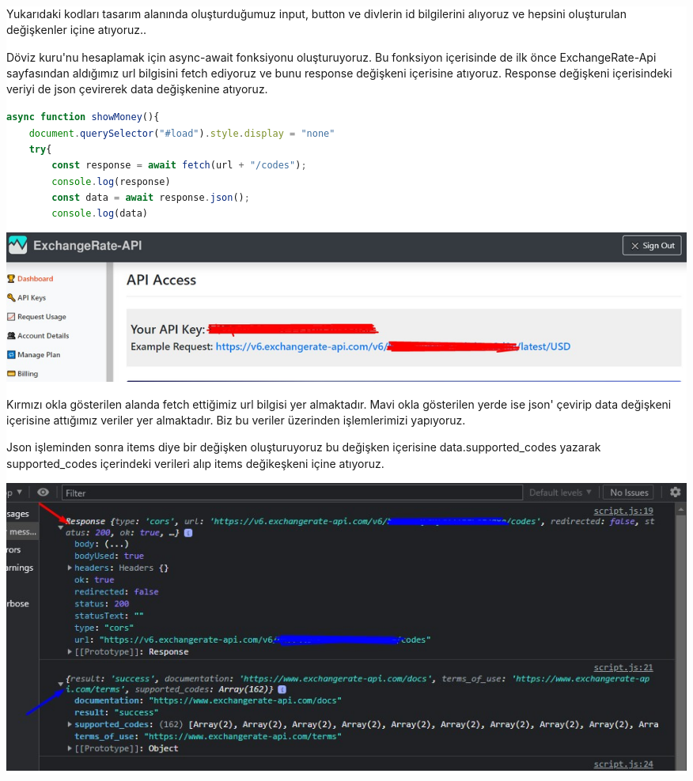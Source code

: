 Yukarıdaki kodları tasarım alanında oluşturduğumuz input, button ve divlerin id bilgilerini alıyoruz ve hepsini oluşturulan değişkenler içine atıyoruz.. 

Döviz kuru'nu  hesaplamak için async-await fonksiyonu oluşturuyoruz. Bu fonksiyon içerisinde de ilk önce ExchangeRate-Api sayfasından aldığımız url  bilgisini fetch ediyoruz ve bunu response değişkeni içerisine atıyoruz. Response değişkeni içerisindeki veriyi de json çevirerek data değişkenine atıyoruz.

```javascript
async function showMoney(){
    document.querySelector("#load").style.display = "none"
    try{
        const response = await fetch(url + "/codes");
        console.log(response)
        const data = await response.json();
        console.log(data)
```

![](images\7.jpg)

Kırmızı okla gösterilen alanda fetch ettiğimiz url bilgisi yer almaktadır. Mavi okla gösterilen yerde ise json' çevirip data değişkeni içerisine attığımız veriler yer almaktadır. Biz bu veriler üzerinden işlemlerimizi yapıyoruz. 

Json işleminden sonra items diye bir değişken oluşturuyoruz bu değişken içerisine data.supported_codes yazarak supported_codes içerindeki verileri alıp items değikeşkeni içine atıyoruz.

![](images\8.jpg)
